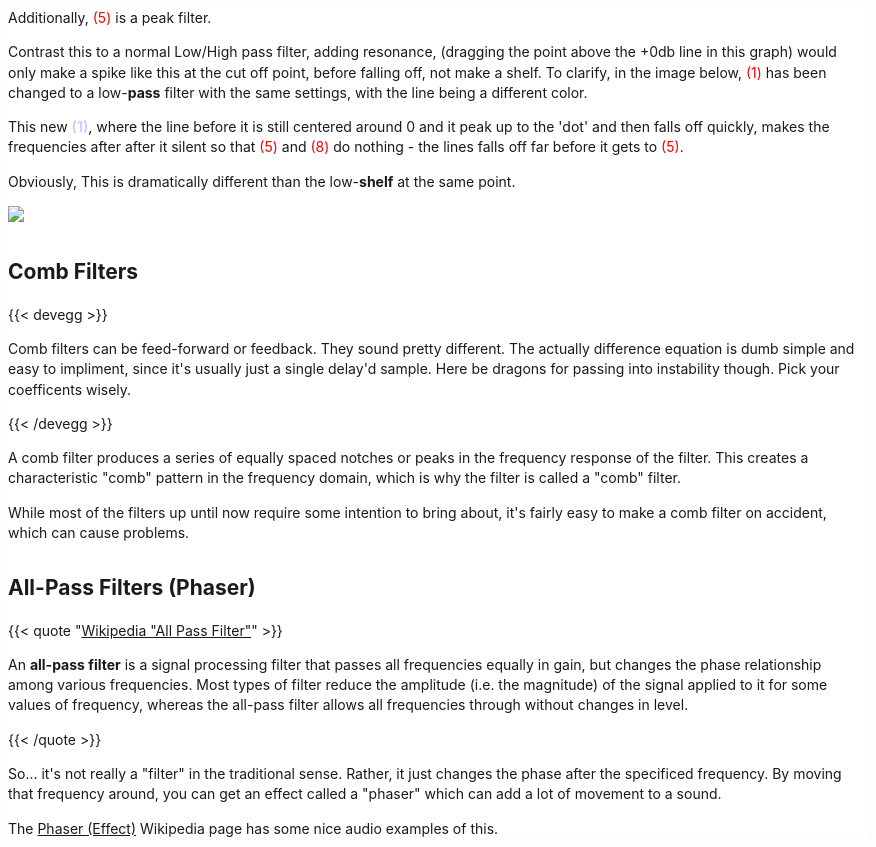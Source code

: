 Additionally, <span style="color:red;">(5)</span> is a peak filter. 

Contrast this to a normal Low/High pass filter, adding resonance, (dragging the point above the +0db line in this graph) would only make a spike like this at the cut off point, before falling off, not make a shelf. To clarify, in the image below, <span style="color:red;">(1)</span> has been changed to a low-**pass** filter with the same settings, with the line being a different color. 

This new <span style="color:#CCCCFF;"><b>(1)</b></span>, where the line before it is still centered around 0 and it peak up to the 'dot' and then falls off quickly, makes the frequencies after after it silent so that <span style="color:red;">(5)</span> and <span style="color:red;">(8)</span> do nothing - the lines falls off far before it gets to <span style="color:red;">(5)</span>.

Obviously, This is dramatically different than the low-**shelf** at the same point.

![](/music/lowshelf.webp)

## Comb Filters

{{< devegg >}}

Comb filters can be feed-forward or feedback. They sound pretty different. The actually difference equation is dumb simple and easy to impliment, since it's usually just a single delay'd sample. Here be dragons for passing into instability though. Pick your coefficents wisely. 

{{< /devegg >}}

A comb filter produces a series of equally spaced notches or peaks in the frequency response of the filter. This creates a characteristic "comb" pattern in the frequency domain, which is why the filter is called a "comb" filter.

While most of the filters up until now require some intention to bring about, it's fairly easy to make a comb filter on accident, which can cause problems.

<iframe width="100%" height="500px" src="https://www.youtube.com/embed/0wvlrBx3U4c" title="Everything You Need To Know About Comb Filtering [with Audio Examples]" frameborder="0" allow="accelerometer; autoplay; clipboard-write; encrypted-media; gyroscope; picture-in-picture; web-share" allowfullscreen></iframe>

## All-Pass Filters (Phaser)

{{< quote "[Wikipedia \"All Pass Filter\"](https://en.wikipedia.org/wiki/All-pass_filter)" >}}

An **all-pass filter** is a signal processing filter that passes all frequencies equally in gain, but changes the phase relationship among various frequencies. Most types of filter reduce the amplitude (i.e. the magnitude) of the signal applied to it for some values of frequency, whereas the all-pass filter allows all frequencies through without changes in level.

{{< /quote >}}

So... it's not really a "filter" in the traditional sense. Rather, it just changes the phase after the specificed frequency. By moving that frequency around, you can get an effect called a "phaser" which can add a lot of movement to a sound.

The [Phaser (Effect)](https://en.wikipedia.org/wiki/Phasear_(effect)) Wikipedia page has some nice audio examples of this.
